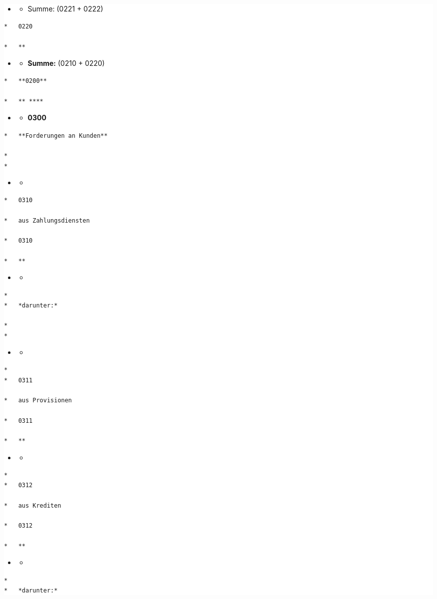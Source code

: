 
*    *   Summe: (0221 + 0222)

    *   0220

    *   **


*    *   **Summe:**                      (0210 + 0220)

    *   **0200**

    *   ** ****


*    *   **0300**

    *   **Forderungen an Kunden**

    *
    *

*    *
    *   0310

    *   aus Zahlungsdiensten

    *   0310

    *   **


*    *
    *
    *   *darunter:*

    *
    *

*    *
    *
    *   0311

    *   aus Provisionen

    *   0311

    *   **


*    *
    *
    *   0312

    *   aus Krediten

    *   0312

    *   **


*    *
    *
    *   *darunter:*
